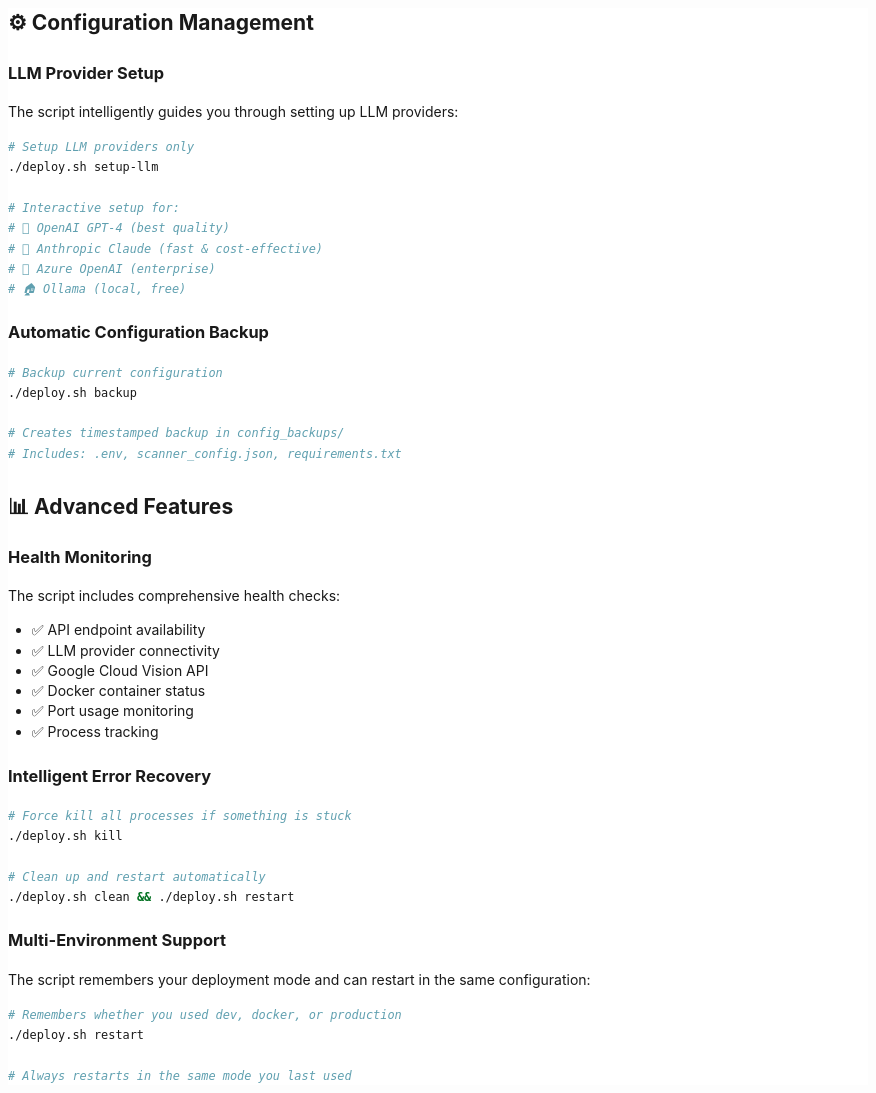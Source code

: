 ## ⚙️ **Configuration Management**

### **LLM Provider Setup**
The script intelligently guides you through setting up LLM providers:

```bash
# Setup LLM providers only
./deploy.sh setup-llm

# Interactive setup for:
# 🤖 OpenAI GPT-4 (best quality)
# 🧠 Anthropic Claude (fast & cost-effective)  
# 🏢 Azure OpenAI (enterprise)
# 🏠 Ollama (local, free)
```

### **Automatic Configuration Backup**
```bash
# Backup current configuration
./deploy.sh backup

# Creates timestamped backup in config_backups/
# Includes: .env, scanner_config.json, requirements.txt
```

## 📊 **Advanced Features**

### **Health Monitoring**
The script includes comprehensive health checks:
- ✅ API endpoint availability
- ✅ LLM provider connectivity  
- ✅ Google Cloud Vision API
- ✅ Docker container status
- ✅ Port usage monitoring
- ✅ Process tracking

### **Intelligent Error Recovery**
```bash
# Force kill all processes if something is stuck
./deploy.sh kill

# Clean up and restart automatically
./deploy.sh clean && ./deploy.sh restart
```

### **Multi-Environment Support**
The script remembers your deployment mode and can restart in the same configuration:

```bash
# Remembers whether you used dev, docker, or production
./deploy.sh restart

# Always restarts in the same mode you last used
```
